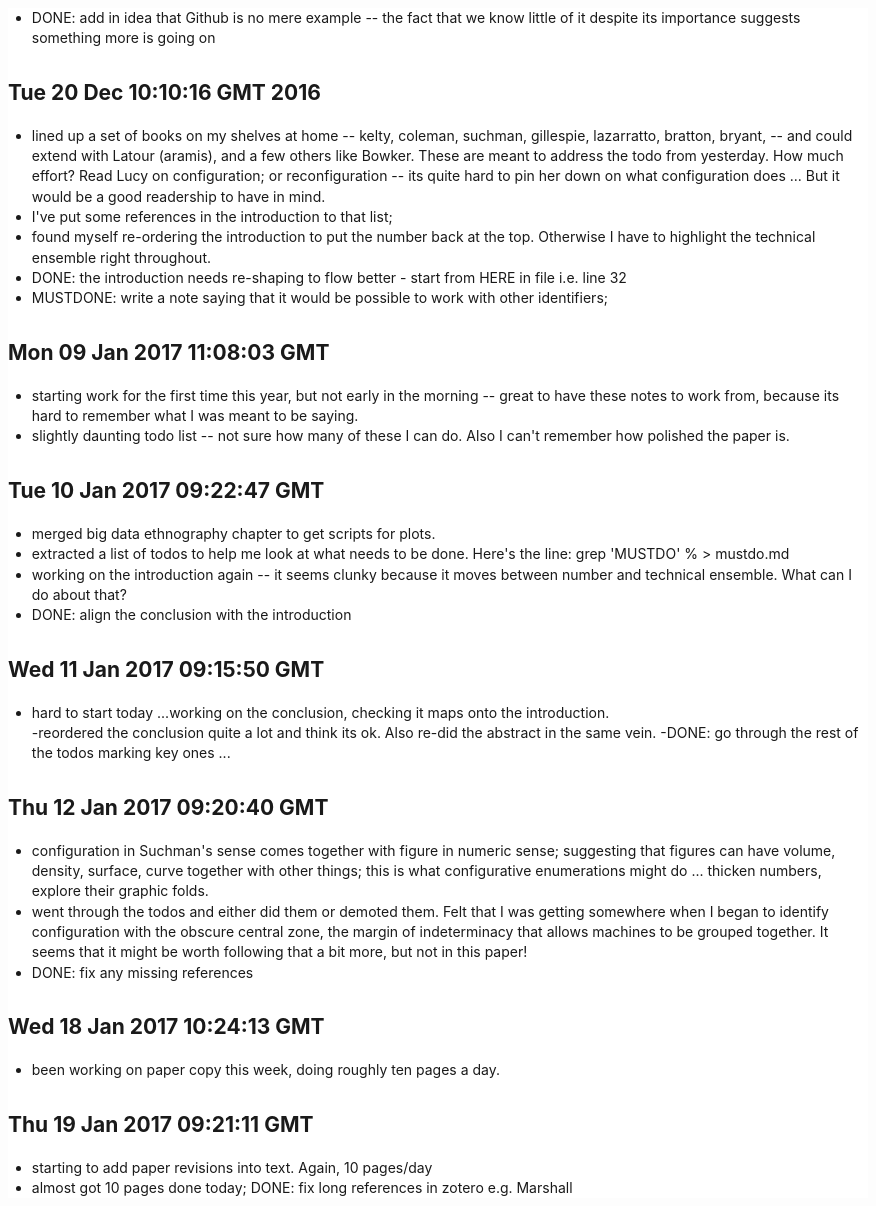 - DONE: add in idea that Github is no mere example  -- the fact that we know little of it despite its importance suggests something more is going on

## Tue 20 Dec 10:10:16 GMT 2016
- lined up a set of books on my shelves at home -- kelty, coleman, suchman, gillespie, lazarratto, bratton, bryant, -- and could extend with Latour (aramis), and a few others like Bowker. These are meant to address the todo from yesterday. How much effort?   Read Lucy on configuration; or reconfiguration -- its quite hard to pin her down  on what configuration does ... But it would be a good readership to have in mind.  
- I've put some references in the introduction to that list;
- found myself re-ordering the introduction to put the number back at the top. Otherwise I have to highlight the technical ensemble right throughout. 
- DONE: the introduction needs re-shaping to flow better - start from HERE in file i.e. line 32
- MUSTDONE: write a note saying that it would be possible to work with other identifiers; 
 
## Mon 09 Jan 2017 11:08:03 GMT
- starting work for the first time this year, but not early in the morning -- great to have these notes to work from, because its hard to remember what I was meant to be saying. 
- slightly daunting todo list -- not sure how many of these I can do. Also I can't remember how polished the paper is. 

## Tue 10 Jan 2017 09:22:47 GMT
- merged big data ethnography chapter to get scripts for plots.  
- extracted a list of todos to help me look at what needs to be done. Here's the line:
grep 'MUSTDO' % > mustdo.md
- working on the introduction again -- it seems clunky because it moves between number and technical ensemble. What can I do about that?
- DONE: align the conclusion with the introduction

## Wed 11 Jan 2017 09:15:50 GMT
- hard to start today ...working on the conclusion, checking it maps onto the introduction.   
-reordered the conclusion quite a lot and think its ok. Also re-did the abstract in the same vein. 
-DONE: go through the rest of the todos marking key ones ... 

## Thu 12 Jan 2017 09:20:40 GMT
- configuration in Suchman's sense comes together with figure in numeric sense; suggesting that figures can have volume, density, surface, curve together with other things; this is what configurative enumerations might do ... thicken numbers, explore their graphic folds. 
- went through the todos and either did them or demoted them. Felt that I was getting somewhere when I began to identify configuration with the obscure central zone, the margin of indeterminacy that allows machines to be grouped together. It seems that it might be worth following that a bit more, but not in this paper!
- DONE: fix any missing references

## Wed 18 Jan 2017 10:24:13 GMT
- been working on paper copy this week, doing roughly ten pages a day.

## Thu 19 Jan 2017 09:21:11 GMT
- starting to add paper revisions into text. Again, 10 pages/day
- almost got 10 pages done today; DONE: fix long references in zotero e.g. Marshall
